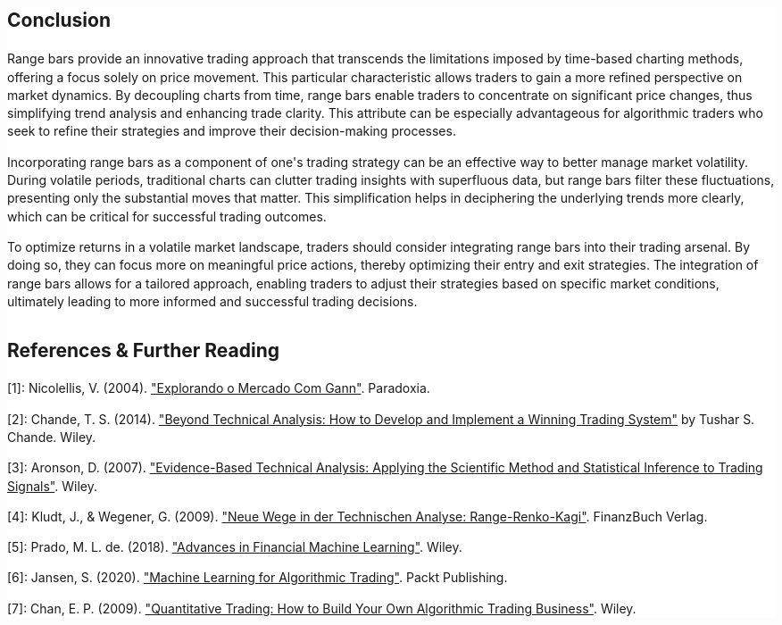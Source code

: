 ## Conclusion

Range bars provide an innovative trading approach that transcends the limitations imposed by time-based charting methods, offering a focus solely on price movement. This particular characteristic allows traders to gain a more refined perspective on market dynamics. By decoupling charts from time, range bars enable traders to concentrate on significant price changes, thus simplifying trend analysis and enhancing trade clarity. This attribute can be especially advantageous for algorithmic traders who seek to refine their strategies and improve their decision-making processes.

Incorporating range bars as a component of one's trading strategy can be an effective way to better manage market volatility. During volatile periods, traditional charts can clutter trading insights with superfluous data, but range bars filter these fluctuations, presenting only the substantial moves that matter. This simplification helps in deciphering the underlying trends more clearly, which can be critical for successful trading outcomes.

To optimize returns in a volatile market landscape, traders should consider integrating range bars into their trading arsenal. By doing so, they can focus more on meaningful price actions, thereby optimizing their entry and exit strategies. The integration of range bars allows for a tailored approach, enabling traders to adjust their strategies based on specific market conditions, ultimately leading to more informed and successful trading decisions.

## References & Further Reading

[1]: Nicolellis, V. (2004). ["Explorando o Mercado Com Gann"](https://pt.wikipedia.org/wiki/Miguel_Nicolelis). Paradoxia.

[2]: Chande, T. S. (2014). ["Beyond Technical Analysis: How to Develop and Implement a Winning Trading System"](https://www.amazon.com/Beyond-Technical-Analysis-Develop-Implement/dp/0471415677) by Tushar S. Chande. Wiley.

[3]: Aronson, D. (2007). ["Evidence-Based Technical Analysis: Applying the Scientific Method and Statistical Inference to Trading Signals"](https://www.amazon.com/Evidence-Based-Technical-Analysis-Scientific-Statistical/dp/0470008741). Wiley.

[4]: Kludt, J., & Wegener, G. (2009). ["Neue Wege in der Technischen Analyse: Range-Renko-Kagi"](https://geo.libretexts.org/Bookshelves/Geology/Geology_(Lumen)/05%3A_Plate_Tectonics/5.04%3A_Reading-_Wegener_and_the_Continental_Drift_Hypothesis). FinanzBuch Verlag.

[5]: Prado, M. L. de. (2018). ["Advances in Financial Machine Learning"](https://www.amazon.com/Advances-Financial-Machine-Learning-Marcos/dp/1119482089). Wiley.

[6]: Jansen, S. (2020). ["Machine Learning for Algorithmic Trading"](https://github.com/stefan-jansen/machine-learning-for-trading). Packt Publishing.

[7]: Chan, E. P. (2009). ["Quantitative Trading: How to Build Your Own Algorithmic Trading Business"](https://github.com/ftvision/quant_trading_echan_book). Wiley.